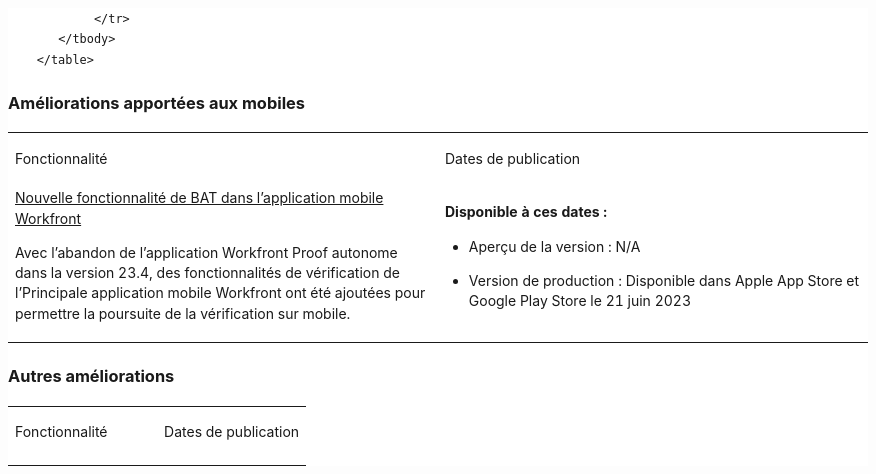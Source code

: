                 </tr>
           </tbody>
        </table>

### Améliorations apportées aux mobiles

<table>
            <col style="width: 50%;" />
            <col style="width: 50%;" />
            <tbody>
                <tr>
                    <td>
                        <p><span class="bold">Fonctionnalité</span>
                        </p>
                    </td>
                    <td>
                        <p><span class="bold">Dates de publication</span>
                        </p>
                    </td>
                 </tr>   
                 <tr>
                    <td>
                        <a href="/help/quicksilver/product-announcements/product-releases/23.3-release-activity/23-3-mobile-enhancements.md" class="MCXref xref" xrefformat="{para}">Nouvelle fonctionnalité de BAT dans l’application mobile Workfront</a> </p>
                        <p>Avec l’abandon de l’application Workfront Proof autonome dans la version 23.4, des fonctionnalités de vérification de l’Principale application mobile Workfront ont été ajoutées pour permettre la poursuite de la vérification sur mobile.</p>
                    </td>
                    <td><p><b>Disponible à ces dates :</b></p>
                        <ul>
                            <li>
                                <p>Aperçu de la version : N/A</p>
                            </li>
                            <li>
                                <p><span class="preview">Version de production : Disponible dans Apple App Store et Google Play Store le 21 juin 2023</span></p>
                            </li>
                        </ul>
                    </td>
                </tr>
           </tbody>
        </table>

### Autres améliorations

<table>
            <col style="width: 50%;" />
            <col style="width: 50%;" />
            <tbody>
                <tr>
                    <td>
                        <p><span class="bold">Fonctionnalité</span>
                        </p>
                    </td>
                    <td>
                        <p><span class="bold">Dates de publication</span>
                        </p>
                    </td>
                </tr>
            <tr>
                    <td>